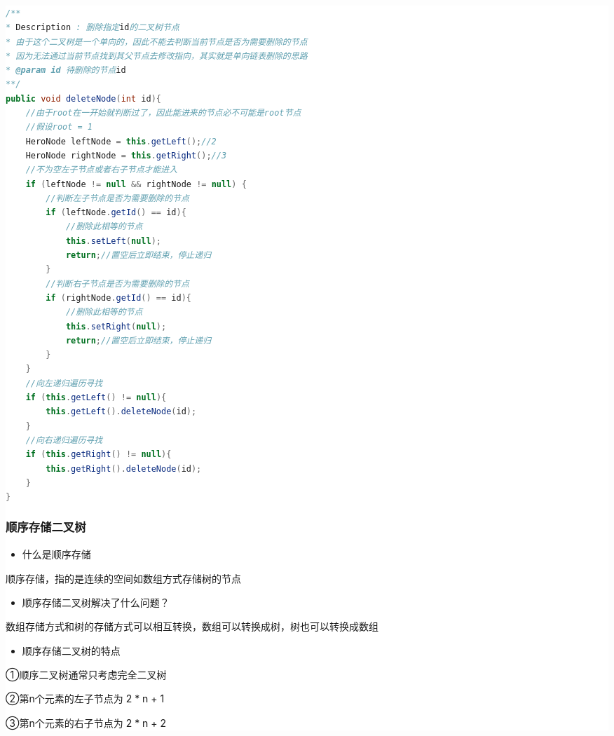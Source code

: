 ~~~java
/**
* Description : 删除指定id的二叉树节点
* 由于这个二叉树是一个单向的，因此不能去判断当前节点是否为需要删除的节点
* 因为无法通过当前节点找到其父节点去修改指向，其实就是单向链表删除的思路
* @param id 待删除的节点id
**/
public void deleteNode(int id){
    //由于root在一开始就判断过了，因此能进来的节点必不可能是root节点
    //假设root = 1
    HeroNode leftNode = this.getLeft();//2
    HeroNode rightNode = this.getRight();//3
    //不为空左子节点或者右子节点才能进入
    if (leftNode != null && rightNode != null) {
        //判断左子节点是否为需要删除的节点
        if (leftNode.getId() == id){
            //删除此相等的节点
            this.setLeft(null);
            return;//置空后立即结束，停止递归
        }
        //判断右子节点是否为需要删除的节点
        if (rightNode.getId() == id){
            //删除此相等的节点
            this.setRight(null);
            return;//置空后立即结束，停止递归
        }
    }
    //向左递归遍历寻找
    if (this.getLeft() != null){
        this.getLeft().deleteNode(id);
    }
    //向右递归遍历寻找
    if (this.getRight() != null){
        this.getRight().deleteNode(id);
    }
}
~~~

### 顺序存储二叉树

- 什么是顺序存储

顺序存储，指的是连续的空间如数组方式存储树的节点

- 顺序存储二叉树解决了什么问题？

数组存储方式和树的存储方式可以相互转换，数组可以转换成树，树也可以转换成数组

- 顺序存储二叉树的特点

①顺序二叉树通常只考虑完全二叉树

②第n个元素的左子节点为  2 * n + 1 

③第n个元素的右子节点为  2 * n + 2
